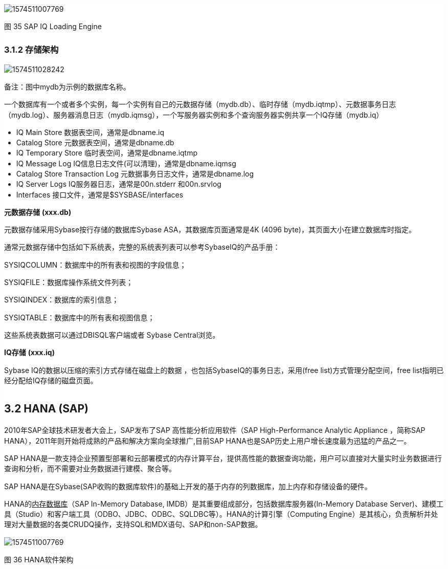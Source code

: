    ![1574511007769](../../media/sf_reuse/arch/db/arch_db_iq_002.png)

图 35 SAP IQ Loading Engine

### 3.1.2   存储架构

   ![1574511028242](../../media/sf_reuse/arch/db/arch_db_iq_003.png)

备注：图中mydb为示例的数据库名称。

一个数据库有一个或者多个实例，每一个实例有自己的元数据存储（mydb.db）、临时存储（mydb.iqtmp）、元数据事务日志（mydb.log）、服务器消息日志（mydb.iqmsg），一个写服务器实例和多个查询服务器实例共享一个IQ存储（mydb.iq）

* IQ Main Store 数据表空间，通常是dbname.iq
* Catalog Store 元数据表空间，通常是dbname.db
* IQ Temporary Store 临时表空间，通常是dbname.iqtmp
* IQ Message Log IQ信息日志文件(可以清理)，通常是dbname.iqmsg
* Catalog Store Transaction Log 元数据事务日志文件，通常是dbname.log
* IQ Server Logs IQ服务器日志，通常是00n.stderr 和00n.srvlog
* Interfaces 接口文件，通常是$SYSBASE/interfaces

**元数据存储** **(xxx.db)**

元数据存储采用Sybase按行存储的数据库Sybase ASA，其数据库页面通常是4K (4096 byte)，其页面大小在建立数据库时指定。

通常元数据存储中包括如下系统表，完整的系统表列表可以参考SybaseIQ的产品手册：

SYSIQCOLUMN：数据库中的所有表和视图的字段信息；

SYSIQFILE：数据库操作系统文件列表；

SYSIQINDEX：数据库的索引信息；

SYSIQTABLE：数据库中的所有表和视图信息；

这些系统表数据可以通过DBISQL客户端或者 Sybase Central浏览。

**IQ存储** **(xxx.iq)**

Sybase IQ的数据以压缩的索引方式存储在磁盘上的数据 ，也包括SybaseIQ的事务日志，采用(free list)方式管理分配空间，free list指明已经分配给IQ存储的磁盘页面。

## 3.2  HANA (SAP)

2010年SAP全球技术研发者大会上，SAP发布了SAP 高性能分析应用软件（SAP High-Performance Analytic Appliance ，简称SAP HANA），2011年则开始将成熟的产品和解决方案向全球推广,目前SAP HANA也是SAP历史上用户增长速度最为迅猛的产品之一。

SAP HANA是一款支持企业预置型部署和云部署模式的内存计算平台，提供高性能的数据查询功能，用户可以直接对大量实时业务数据进行查询和分析，而不需要对业务数据进行建模、聚合等。

SAP HANA是在Sybase(SAP收购的数据库软件)的基础上开发的基于内存的列数据库，加上内存和存储设备的硬件。

HANA的[内存数据库](https://baike.baidu.com/item/内存数据库)（SAP In-Memory Database, IMDB）是其重要组成部分，包括数据库服务器(In-Memory Database Server)、建模工具（Studio）和客户端工具（ODBO、JDBC、ODBC、SQLDBC等）。HANA的计算引擎（Computing Engine）是其核心，负责解析并处理对大量数据的各类CRUDQ操作，支持SQL和MDX语句、SAP和non-SAP数据。

   ![1574511007769](../../media/sf_reuse/arch/db/arch_db_hana_001.png)

图 36 HANA软件架构
